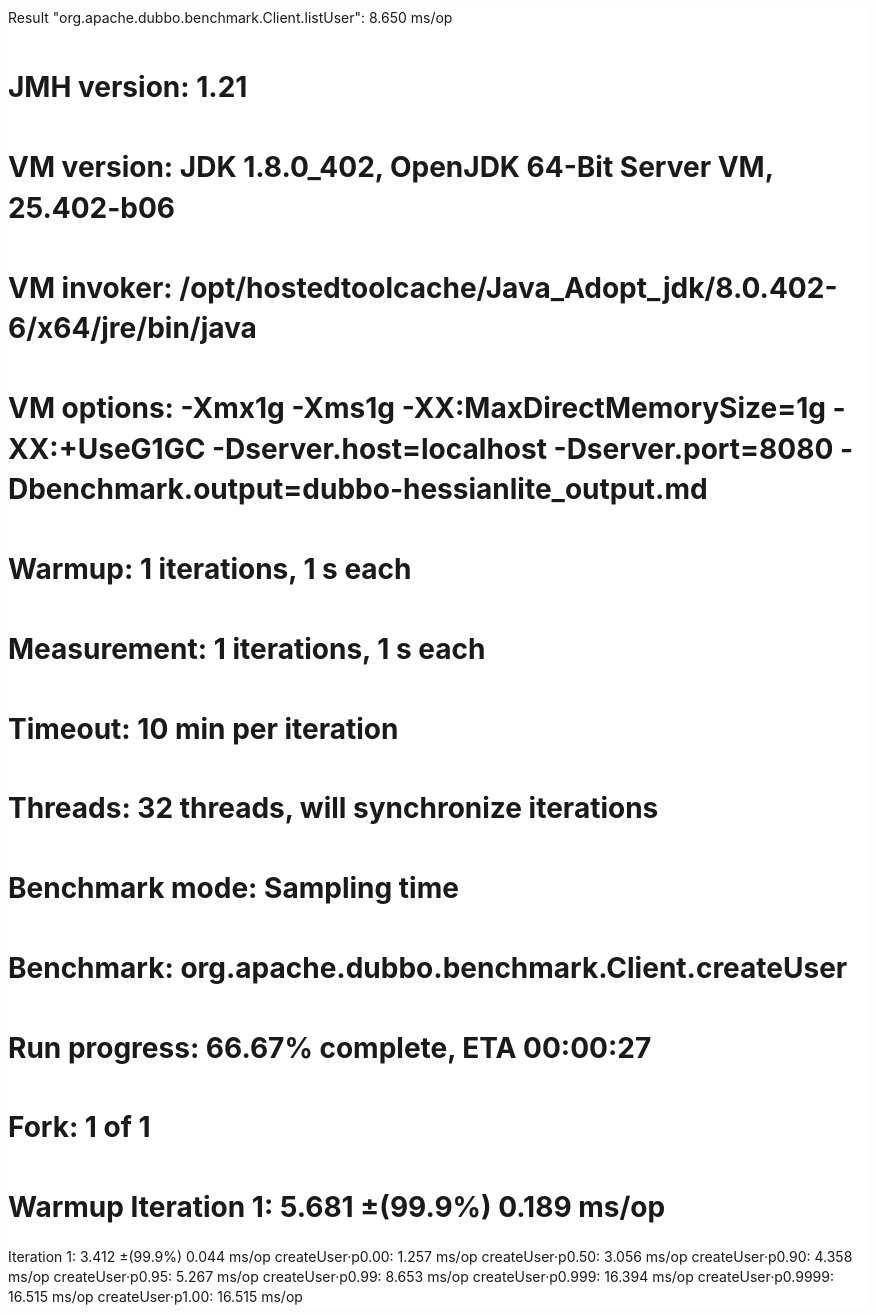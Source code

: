 
Result "org.apache.dubbo.benchmark.Client.listUser":
  8.650 ms/op


# JMH version: 1.21
# VM version: JDK 1.8.0_402, OpenJDK 64-Bit Server VM, 25.402-b06
# VM invoker: /opt/hostedtoolcache/Java_Adopt_jdk/8.0.402-6/x64/jre/bin/java
# VM options: -Xmx1g -Xms1g -XX:MaxDirectMemorySize=1g -XX:+UseG1GC -Dserver.host=localhost -Dserver.port=8080 -Dbenchmark.output=dubbo-hessianlite_output.md
# Warmup: 1 iterations, 1 s each
# Measurement: 1 iterations, 1 s each
# Timeout: 10 min per iteration
# Threads: 32 threads, will synchronize iterations
# Benchmark mode: Sampling time
# Benchmark: org.apache.dubbo.benchmark.Client.createUser

# Run progress: 66.67% complete, ETA 00:00:27
# Fork: 1 of 1
# Warmup Iteration   1: 5.681 ±(99.9%) 0.189 ms/op
Iteration   1: 3.412 ±(99.9%) 0.044 ms/op
                 createUser·p0.00:   1.257 ms/op
                 createUser·p0.50:   3.056 ms/op
                 createUser·p0.90:   4.358 ms/op
                 createUser·p0.95:   5.267 ms/op
                 createUser·p0.99:   8.653 ms/op
                 createUser·p0.999:  16.394 ms/op
                 createUser·p0.9999: 16.515 ms/op
                 createUser·p1.00:   16.515 ms/op
